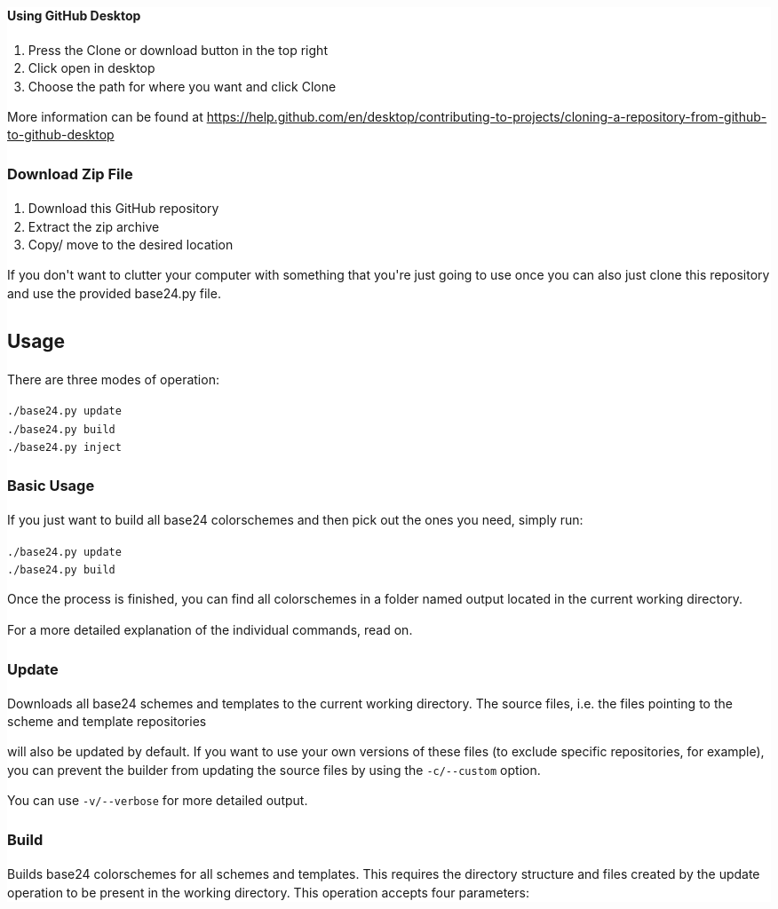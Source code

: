 #### Using GitHub Desktop
1. Press the Clone or download button in the top right
2. Click open in desktop
3. Choose the path for where you want and click Clone

More information can be found at
<https://help.github.com/en/desktop/contributing-to-projects/cloning-a-repository-from-github-to-github-desktop>

### Download Zip File

1. Download this GitHub repository
2. Extract the zip archive
3. Copy/ move to the desired location

If you don't want to clutter your computer with something that you're just going to use once you can also just clone this repository and use the provided base24.py file.

## Usage
There are three modes of operation:

```bash
./base24.py update
./base24.py build
./base24.py inject
```


### Basic Usage

If you just want to build all base24 colorschemes and then pick out the ones you need, simply run:
```bash
./base24.py update
./base24.py build
```

Once the process is finished, you can find all colorschemes in a folder named output located in the current working directory.

For a more detailed explanation of the individual commands, read on.

### Update

Downloads all base24 schemes and templates to the current working directory.
The source files, i.e. the files pointing to the scheme and template repositories


will also be updated by default.  If you want to use your own versions of these
files (to exclude specific repositories, for example), you can prevent the builder
from updating the source files by using the `-c/--custom` option.

You can use `-v/--verbose` for more detailed output.

### Build

Builds base24 colorschemes for all schemes and templates.  This requires the directory structure and files created by the update operation to be present in the working directory.  This operation accepts four parameters:
